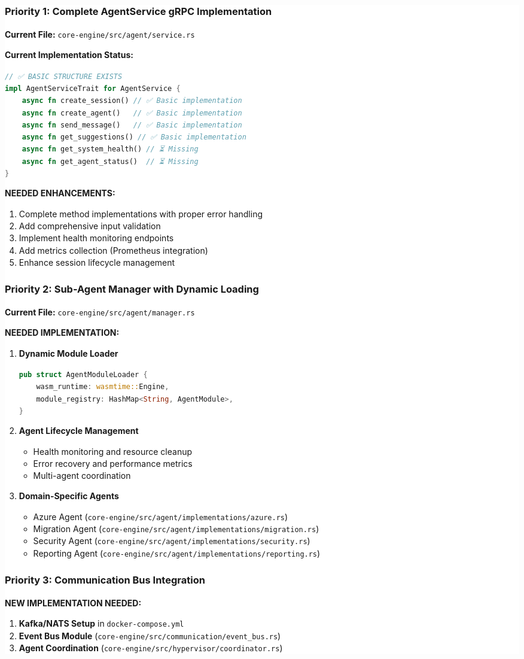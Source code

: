 ### Priority 1: Complete AgentService gRPC Implementation

**Current File:** `core-engine/src/agent/service.rs`

**Current Implementation Status:**
```rust
// ✅ BASIC STRUCTURE EXISTS
impl AgentServiceTrait for AgentService {
    async fn create_session() // ✅ Basic implementation
    async fn create_agent()   // ✅ Basic implementation  
    async fn send_message()   // ✅ Basic implementation
    async fn get_suggestions() // ✅ Basic implementation
    async fn get_system_health() // ⏳ Missing
    async fn get_agent_status()  // ⏳ Missing
}
```

**NEEDED ENHANCEMENTS:**
1. Complete method implementations with proper error handling
2. Add comprehensive input validation
3. Implement health monitoring endpoints
4. Add metrics collection (Prometheus integration)
5. Enhance session lifecycle management

### Priority 2: Sub-Agent Manager with Dynamic Loading

**Current File:** `core-engine/src/agent/manager.rs`

**NEEDED IMPLEMENTATION:**
1. **Dynamic Module Loader**
   ```rust
   pub struct AgentModuleLoader {
       wasm_runtime: wasmtime::Engine,
       module_registry: HashMap<String, AgentModule>,
   }
   ```

2. **Agent Lifecycle Management**
   - Health monitoring and resource cleanup
   - Error recovery and performance metrics
   - Multi-agent coordination

3. **Domain-Specific Agents**
   - Azure Agent (`core-engine/src/agent/implementations/azure.rs`)
   - Migration Agent (`core-engine/src/agent/implementations/migration.rs`)
   - Security Agent (`core-engine/src/agent/implementations/security.rs`)
   - Reporting Agent (`core-engine/src/agent/implementations/reporting.rs`)

### Priority 3: Communication Bus Integration

**NEW IMPLEMENTATION NEEDED:**
1. **Kafka/NATS Setup** in `docker-compose.yml`
2. **Event Bus Module** (`core-engine/src/communication/event_bus.rs`)
3. **Agent Coordination** (`core-engine/src/hypervisor/coordinator.rs`)
